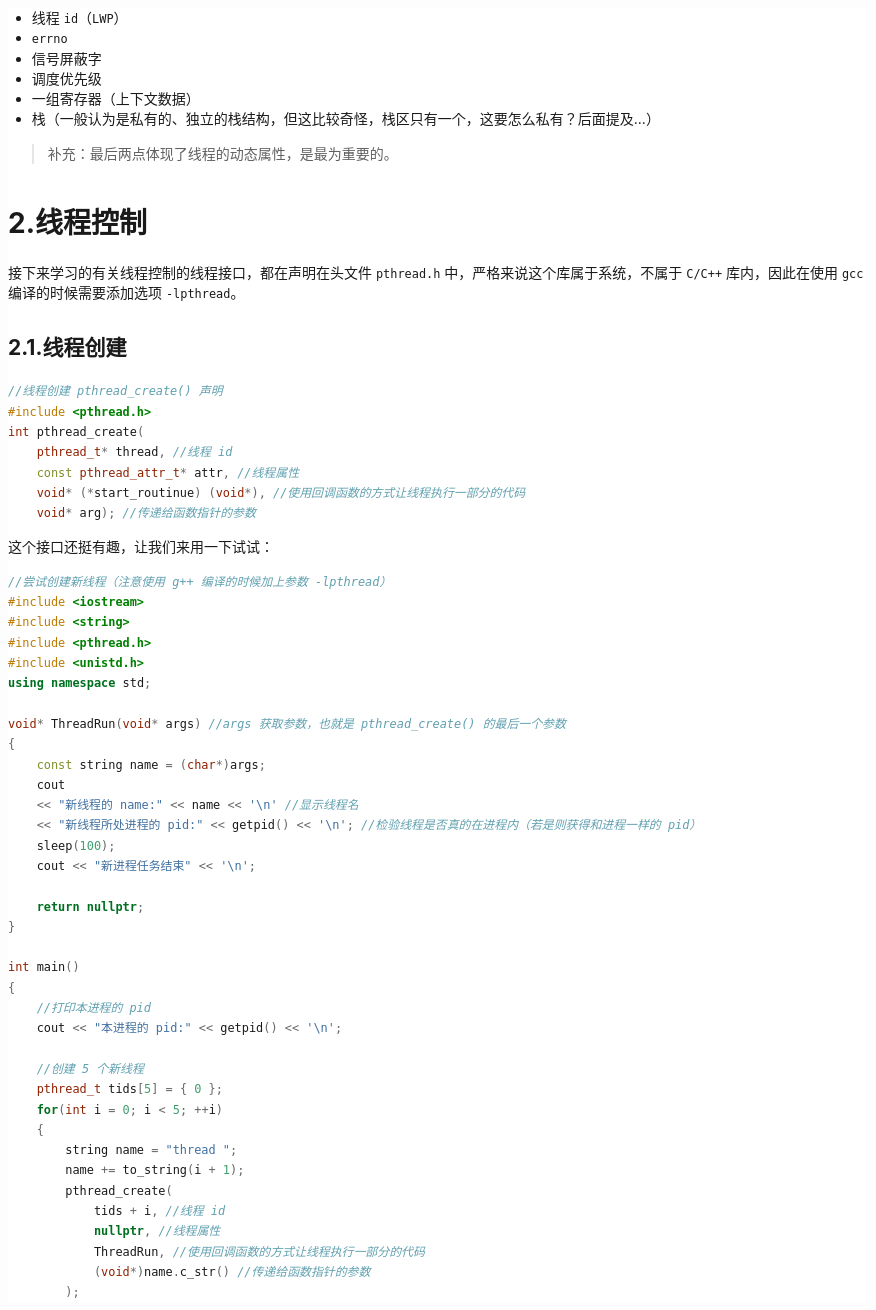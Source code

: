 -   线程 `id`（`LWP`）
-   `errno`
-   信号屏蔽字
-   调度优先级
-   一组寄存器（上下文数据）
-   栈（一般认为是私有的、独立的栈结构，但这比较奇怪，栈区只有一个，这要怎么私有？后面提及...）

>   补充：最后两点体现了线程的动态属性，是最为重要的。

# 2.线程控制

接下来学习的有关线程控制的线程接口，都在声明在头文件 `pthread.h` 中，严格来说这个库属于系统，不属于 `C/C++` 库内，因此在使用 `gcc` 编译的时候需要添加选项 `-lpthread`。

## 2.1.线程创建

```cpp
//线程创建 pthread_create() 声明
#include <pthread.h>
int pthread_create(
    pthread_t* thread, //线程 id
	const pthread_attr_t* attr, //线程属性
    void* (*start_routinue) (void*), //使用回调函数的方式让线程执行一部分的代码
    void* arg); //传递给函数指针的参数
```

这个接口还挺有趣，让我们来用一下试试：

```cpp
//尝试创建新线程（注意使用 g++ 编译的时候加上参数 -lpthread）
#include <iostream>
#include <string>
#include <pthread.h>
#include <unistd.h>
using namespace std;

void* ThreadRun(void* args) //args 获取参数，也就是 pthread_create() 的最后一个参数
{
    const string name = (char*)args;
    cout
    << "新线程的 name:" << name << '\n' //显示线程名
    << "新线程所处进程的 pid:" << getpid() << '\n'; //检验线程是否真的在进程内（若是则获得和进程一样的 pid）
    sleep(100);
    cout << "新进程任务结束" << '\n';

    return nullptr;
}

int main()
{
    //打印本进程的 pid
    cout << "本进程的 pid:" << getpid() << '\n';

    //创建 5 个新线程
    pthread_t tids[5] = { 0 };
    for(int i = 0; i < 5; ++i)
    {
        string name = "thread ";
        name += to_string(i + 1);
        pthread_create(
            tids + i, //线程 id
            nullptr, //线程属性
            ThreadRun, //使用回调函数的方式让线程执行一部分的代码
            (void*)name.c_str() //传递给函数指针的参数
        );
```